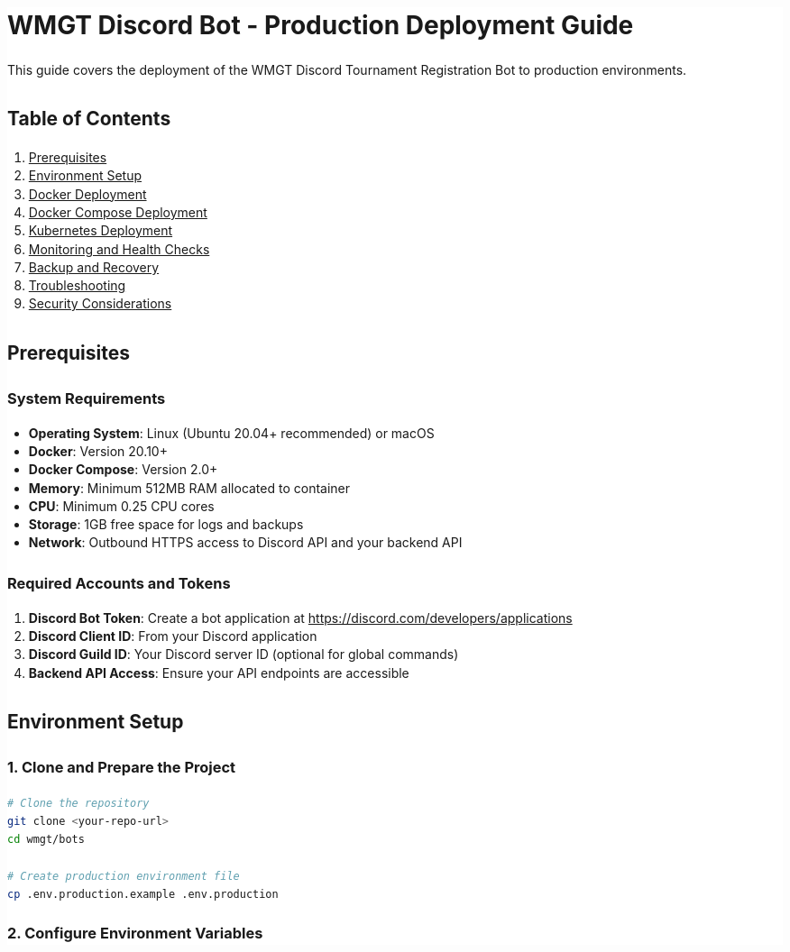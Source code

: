 # WMGT Discord Bot - Production Deployment Guide

This guide covers the deployment of the WMGT Discord Tournament Registration Bot to production environments.

## Table of Contents

1. [Prerequisites](#prerequisites)
2. [Environment Setup](#environment-setup)
3. [Docker Deployment](#docker-deployment)
4. [Docker Compose Deployment](#docker-compose-deployment)
5. [Kubernetes Deployment](#kubernetes-deployment)
6. [Monitoring and Health Checks](#monitoring-and-health-checks)
7. [Backup and Recovery](#backup-and-recovery)
8. [Troubleshooting](#troubleshooting)
9. [Security Considerations](#security-considerations)

## Prerequisites

### System Requirements

- **Operating System**: Linux (Ubuntu 20.04+ recommended) or macOS
- **Docker**: Version 20.10+
- **Docker Compose**: Version 2.0+
- **Memory**: Minimum 512MB RAM allocated to container
- **CPU**: Minimum 0.25 CPU cores
- **Storage**: 1GB free space for logs and backups
- **Network**: Outbound HTTPS access to Discord API and your backend API

### Required Accounts and Tokens

1. **Discord Bot Token**: Create a bot application at https://discord.com/developers/applications
2. **Discord Client ID**: From your Discord application
3. **Discord Guild ID**: Your Discord server ID (optional for global commands)
4. **Backend API Access**: Ensure your API endpoints are accessible

## Environment Setup

### 1. Clone and Prepare the Project

```bash
# Clone the repository
git clone <your-repo-url>
cd wmgt/bots

# Create production environment file
cp .env.production.example .env.production
```

### 2. Configure Environment Variables
